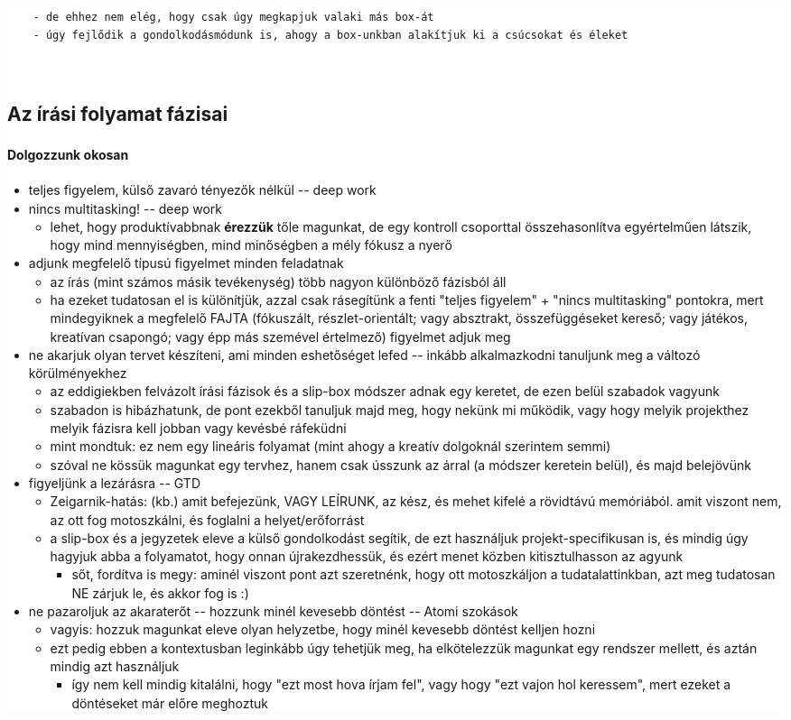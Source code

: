         - de ehhez nem elég, hogy csak úgy megkapjuk valaki más box-át
        - úgy fejlődik a gondolkodásmódunk is, ahogy a box-unkban alakítjuk ki a csúcsokat és éleket

<br>























## <a name="fazisok"></a>Az írási folyamat fázisai

#### <a name="munka"></a>Dolgozzunk okosan

- teljes figyelem, külső zavaró tényezők nélkül -- deep work
- nincs multitasking! -- deep work
    - lehet, hogy produktívabbnak **érezzük** tőle magunkat, de egy kontroll csoporttal összehasonlítva egyértelműen látszik, hogy mind mennyiségben, mind minőségben a mély fókusz a nyerő
- adjunk megfelelő típusú figyelmet minden feladatnak
    - az írás (mint számos másik tevékenység) több nagyon különböző fázisból áll
    - ha ezeket tudatosan el is különítjük, azzal csak rásegítünk a fenti "teljes figyelem" + "nincs multitasking" pontokra, mert mindegyiknek a megfelelő FAJTA (fókuszált, részlet-orientált; vagy absztrakt, összefüggéseket kereső; vagy játékos, kreatívan csapongó; vagy épp más szemével értelmező) figyelmet adjuk meg
- ne akarjuk olyan tervet készíteni, ami minden eshetőséget lefed -- inkább alkalmazkodni tanuljunk meg a változó körülményekhez
    - az eddigiekben felvázolt írási fázisok és a slip-box módszer adnak egy keretet, de ezen belül szabadok vagyunk
    - szabadon is hibázhatunk, de pont ezekből tanuljuk majd meg, hogy nekünk mi működik, vagy hogy melyik projekthez melyik fázisra kell jobban vagy kevésbé ráfeküdni
    - mint mondtuk: ez nem egy lineáris folyamat (mint ahogy a kreatív dolgoknál szerintem semmi)
    - szóval ne kössük magunkat egy tervhez, hanem csak ússzunk az árral (a módszer keretein belül), és majd belejövünk
- figyeljünk a lezárásra -- GTD
    - Zeigarnik-hatás: (kb.) amit befejezünk, VAGY LEÍRUNK, az kész, és mehet kifelé a rövidtávú memóriából. amit viszont nem, az ott fog motoszkálni, és foglalni a helyet/erőforrást
    - a slip-box és a jegyzetek eleve a külső gondolkodást segítik, de ezt használjuk projekt-specifikusan is, és mindig úgy hagyjuk abba a folyamatot, hogy onnan újrakezdhessük, és ezért menet közben kitisztulhasson az agyunk
        - sőt, fordítva is megy: aminél viszont pont azt szeretnénk, hogy ott motoszkáljon a tudatalattinkban, azt meg tudatosan NE zárjuk le, és akkor fog is :)
- ne pazaroljuk az akaraterőt -- hozzunk minél kevesebb döntést -- Atomi szokások
    - vagyis: hozzuk magunkat eleve olyan helyzetbe, hogy minél kevesebb döntést kelljen hozni
    - ezt pedig ebben a kontextusban leginkább úgy tehetjük meg, ha elkötelezzük magunkat egy rendszer mellett, és aztán mindig azt használjuk
        - így nem kell mindig kitalálni, hogy "ezt most hova írjam fel", vagy hogy "ezt vajon hol keressem", mert ezeket a döntéseket már előre meghoztuk
